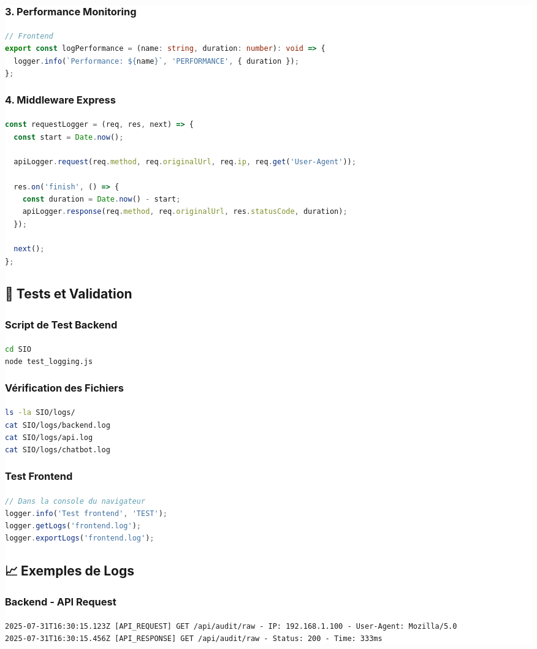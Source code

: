 ### **3. Performance Monitoring**
```typescript
// Frontend
export const logPerformance = (name: string, duration: number): void => {
  logger.info(`Performance: ${name}`, 'PERFORMANCE', { duration });
};
```

### **4. Middleware Express**
```javascript
const requestLogger = (req, res, next) => {
  const start = Date.now();
  
  apiLogger.request(req.method, req.originalUrl, req.ip, req.get('User-Agent'));
  
  res.on('finish', () => {
    const duration = Date.now() - start;
    apiLogger.response(req.method, req.originalUrl, res.statusCode, duration);
  });
  
  next();
};
```

## 🧪 Tests et Validation

### **Script de Test Backend**
```bash
cd SIO
node test_logging.js
```

### **Vérification des Fichiers**
```bash
ls -la SIO/logs/
cat SIO/logs/backend.log
cat SIO/logs/api.log
cat SIO/logs/chatbot.log
```

### **Test Frontend**
```typescript
// Dans la console du navigateur
logger.info('Test frontend', 'TEST');
logger.getLogs('frontend.log');
logger.exportLogs('frontend.log');
```

## 📈 Exemples de Logs

### **Backend - API Request**
```
2025-07-31T16:30:15.123Z [API_REQUEST] GET /api/audit/raw - IP: 192.168.1.100 - User-Agent: Mozilla/5.0
2025-07-31T16:30:15.456Z [API_RESPONSE] GET /api/audit/raw - Status: 200 - Time: 333ms
```
